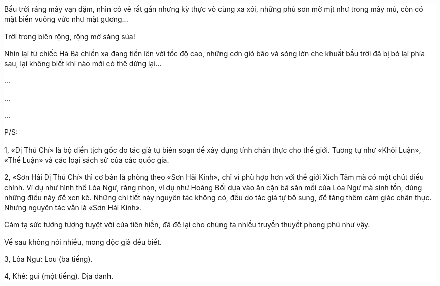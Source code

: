 Bầu trời ráng mây vạn dặm, nhìn có vẻ rất gần nhưng kỳ thực vô cùng xa xôi, những phù sơn mờ mịt như trong mây mù, còn có mặt biển vuông vức như mặt gương...

Trời trong biển rộng, rộng mở sáng sủa!

Nhìn lại từ chiếc Hà Bá chiến xa đang tiến lên với tốc độ cao, những cơn gió bão và sóng lớn che khuất bầu trời đã bị bỏ lại phía sau, lại không biết khi nào mới có thể dừng lại...

...

...

...

P/S:

1, «Dị Thú Chí» là bộ điển tịch gốc do tác giả tự biên soạn để xây dựng tính chân thực cho thế giới. Tương tự như «Khôi Luận», «Thế Luận» và các loại sách sử của các quốc gia.

2, «Sơn Hải Dị Thú Chí» thì cơ bản là phỏng theo «Sơn Hải Kinh», chỉ vì phù hợp hơn với thế giới Xích Tâm mà có một chút điều chỉnh. Ví dụ như hình thể Lỏa Ngư, răng nhọn, ví dụ như Hoàng Bối dựa vào ăn cặn bã săn mồi của Lỏa Ngư mà sinh tồn, dùng những điều này để xen kẽ. Những chi tiết này nguyên tác không có, đều do tác giả tự bổ sung, để tăng thêm cảm giác chân thực. Nhưng nguyên tác vẫn là «Sơn Hải Kinh».

Cảm tạ sức tưởng tượng tuyệt vời của tiên hiền, đã để lại cho chúng ta nhiều truyền thuyết phong phú như vậy.

Về sau không nói nhiều, mong độc giả đều biết.

3, Lỏa Ngư: Lou (ba tiếng).

4, Khê: gui (một tiếng). Địa danh.